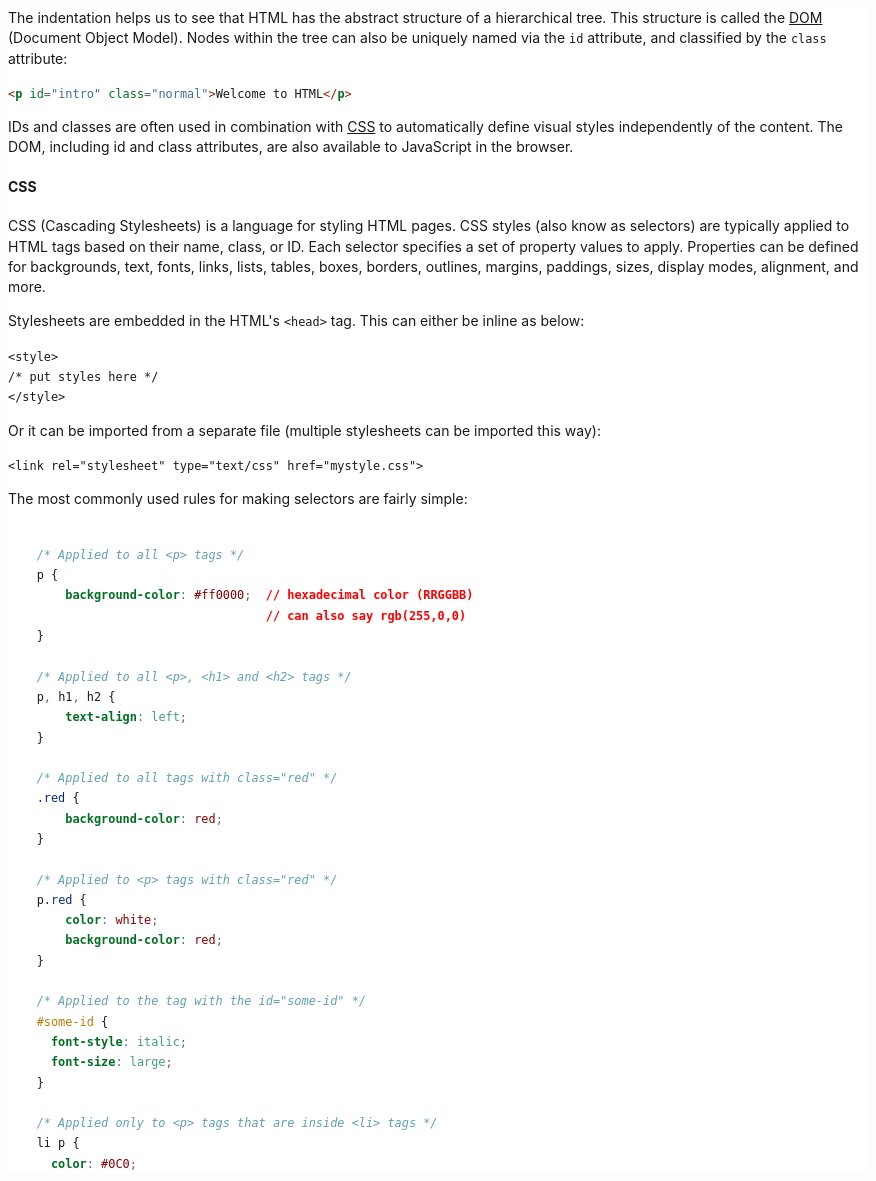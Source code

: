 The indentation helps us to see that HTML has the abstract structure of a hierarchical tree. This structure is called the [DOM](http://en.wikipedia.org/wiki/Document_Object_Model) (Document Object Model). Nodes within the tree can also be uniquely named via the ```id``` attribute, and classified by the ```class``` attribute: 

```html
<p id="intro" class="normal">Welcome to HTML</p>
```

IDs and classes are often used in combination with [CSS](http://www.w3schools.com/css/) to automatically define visual styles independently of the content. The DOM, including id and class attributes, are also available to JavaScript in the browser.  

#### CSS

CSS (Cascading Stylesheets) is a language for styling HTML pages. CSS styles (also know as selectors) are typically applied to HTML tags based on their name, class, or ID. Each selector specifies a set of property values to apply. Properties can be defined for backgrounds, text, fonts, links, lists, tables, boxes, borders, outlines, margins, paddings, sizes, display modes, alignment, and more. 

Stylesheets are embedded in the HTML's ```<head>``` tag. This can either be inline as below:

```
<style>
/* put styles here */
</style>
``` 

Or it can be imported from a separate file (multiple stylesheets can be imported this way):

```
<link rel="stylesheet" type="text/css" href="mystyle.css">
```

The most commonly used rules for making selectors are fairly simple:

```css

	/* Applied to all <p> tags */
	p {
	  	background-color: #ff0000;	// hexadecimal color (RRGGBB)
	  								// can also say rgb(255,0,0)
	}
	
	/* Applied to all <p>, <h1> and <h2> tags */
	p, h1, h2 {
	  	text-align: left;
	}

	/* Applied to all tags with class="red" */
	.red {
	  	background-color: red;
	}
	
	/* Applied to <p> tags with class="red" */
	p.red {
		color: white;
		background-color: red;
	}

	/* Applied to the tag with the id="some-id" */
	#some-id {
	  font-style: italic;
	  font-size: large;
	}

	/* Applied only to <p> tags that are inside <li> tags */
	li p {
	  color: #0C0;
```